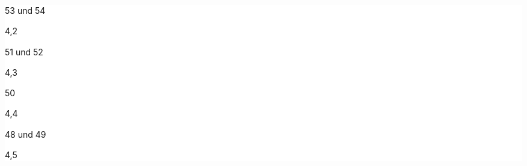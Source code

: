 53 und 54

</td>

<td style="border-right: 0.5pt solid ; border-bottom: 0.5pt solid ; " align="center" valign="middle" charoff="50">

4,2

</td>

</tr>

<tr>

<td style="border-right: 0.5pt solid ; border-bottom: 0.5pt solid ; " align="center" valign="middle" charoff="50">

51 und 52

</td>

<td style="border-right: 0.5pt solid ; border-bottom: 0.5pt solid ; " align="center" valign="middle" charoff="50">

4,3

</td>

</tr>

<tr>

<td style="border-right: 0.5pt solid ; border-bottom: 0.5pt solid ; " align="center" valign="middle" charoff="50">

50

</td>

<td style="border-right: 0.5pt solid ; border-bottom: 0.5pt solid ; " align="center" valign="middle" charoff="50">

4,4

</td>

</tr>

<tr>

<td style="border-right: 0.5pt solid ; border-bottom: 0.5pt solid ; " align="center" valign="middle" charoff="50">

48 und 49

</td>

<td style="border-right: 0.5pt solid ; border-bottom: 0.5pt solid ; " align="center" valign="middle" charoff="50">

4,5

</td>

